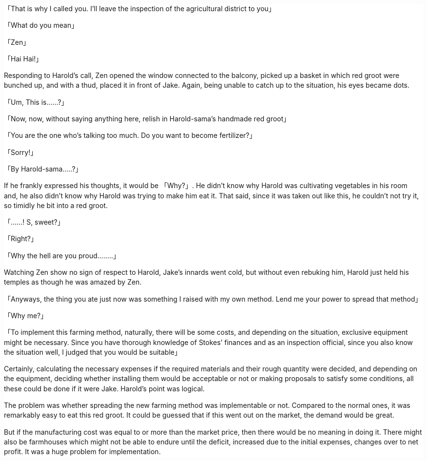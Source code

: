 「That is why I called you. I’ll leave the inspection of the agricultural district to you」

「What do you mean」

「Zen」

「Hai Hai!」

Responding to Harold’s call, Zen opened the window connected to the balcony, picked up a basket in which red groot were bunched up, and with a thud, placed it in front of Jake.
Again, being unable to catch up to the situation, his eyes became dots.

「Um, This is……?」

「Now, now, without saying anything here, relish in Harold-sama’s handmade red groot」

「You are the one who’s talking too much. Do you want to become fertilizer?」

「Sorry!」

「By Harold-sama…..?」

If he frankly expressed his thoughts, it would be 「Why?」.
He didn’t know why Harold was cultivating vegetables in his room and, he also didn’t know why Harold was trying to make him eat it.
That said, since it was taken out like this, he couldn’t not try it, so timidly he bit into a red groot.

「……! S, sweet?」

「Right?」

「Why the hell are you proud……..」

Watching Zen show no sign of respect to Harold, Jake’s innards went cold, but without even rebuking him, Harold just held his temples as though he was amazed by Zen.

「Anyways, the thing you ate just now was something I raised with my own method. Lend me your power to spread that method」

「Why me?」

「To implement this farming method, naturally, there will be some costs, and depending on the situation, exclusive equipment might be necessary. Since you have thorough knowledge of Stokes’ finances and as an inspection official, since you also know the situation well, I judged that you would be suitable」

Certainly, calculating the necessary expenses if the required materials and their rough quantity were decided, and depending on the equipment, deciding whether installing them would be acceptable or not or making proposals to satisfy some conditions, all these could be done if it were Jake.
Harold’s point was logical.

The problem was whether spreading the new farming method was implementable or not.
Compared to the normal ones, it was remarkably easy to eat this red groot. It could be guessed that if this went out on the market, the demand would be great.

But if the manufacturing cost was equal to or more than the market price, then there would be no meaning in doing it. There might also be farmhouses which might not be able to endure until the deficit, increased due to the initial expenses, changes over to net profit.
It was a huge problem for implementation.
